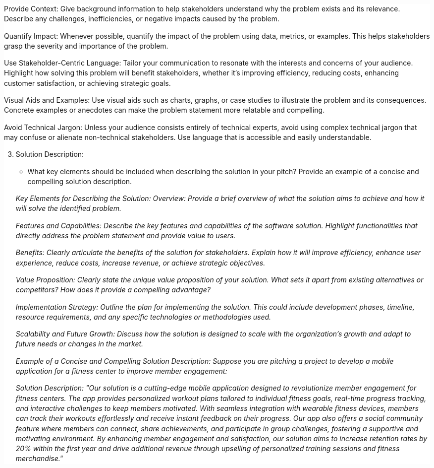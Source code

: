    Provide Context: Give background information to help stakeholders understand why the problem exists and its relevance. Describe any challenges, inefficiencies, or negative impacts caused by the problem.

   Quantify Impact: Whenever possible, quantify the impact of the problem using data, metrics, or examples. This helps stakeholders grasp the severity and importance of the problem.

   Use Stakeholder-Centric Language: Tailor your communication to resonate with the interests and concerns of your audience. Highlight how solving this problem will benefit stakeholders, whether it’s improving efficiency, reducing costs, enhancing customer satisfaction, or achieving strategic goals.

   Visual Aids and Examples: Use visual aids such as charts, graphs, or case studies to illustrate the problem and its consequences. Concrete examples or anecdotes can make the problem statement more relatable and compelling.

   Avoid Technical Jargon: Unless your audience consists entirely of technical experts, avoid using complex technical jargon that may confuse or alienate non-technical stakeholders. Use language that is accessible and easily understandable.
   </em></p>

3. Solution Description:
   - What key elements should be included when describing the solution in your pitch? Provide an example of a concise and compelling solution description.
   <p><em>
   Key Elements for Describing the Solution:
   Overview: Provide a brief overview of what the solution aims to achieve and how it will solve the identified problem.

   Features and Capabilities: Describe the key features and capabilities of the software solution. Highlight functionalities that directly address the problem statement and provide value to users.

   Benefits: Clearly articulate the benefits of the solution for stakeholders. Explain how it will improve efficiency, enhance user experience, reduce costs, increase revenue, or achieve strategic objectives.

   Value Proposition: Clearly state the unique value proposition of your solution. What sets it apart from existing alternatives or competitors? How does it provide a compelling advantage?

   Implementation Strategy: Outline the plan for implementing the solution. This could include development phases, timeline, resource requirements, and any specific technologies or methodologies used.

   Scalability and Future Growth: Discuss how the solution is designed to scale with the organization’s growth and adapt to future needs or changes in the market.

   Example of a Concise and Compelling Solution Description:
   Suppose you are pitching a project to develop a mobile application for a fitness center to improve member engagement:

   Solution Description:
   "Our solution is a cutting-edge mobile application designed to revolutionize member engagement for fitness centers. The app provides personalized workout plans tailored to individual fitness goals, real-time progress tracking, and interactive challenges to keep members motivated. With seamless integration with wearable fitness devices, members can track their workouts effortlessly and receive instant feedback on their progress. Our app also offers a social community feature where members can connect, share achievements, and participate in group challenges, fostering a supportive and motivating environment. By enhancing member engagement and satisfaction, our solution aims to increase retention rates by 20% within the first year and drive additional revenue through upselling of personalized training sessions and fitness merchandise."
   </em></p>

